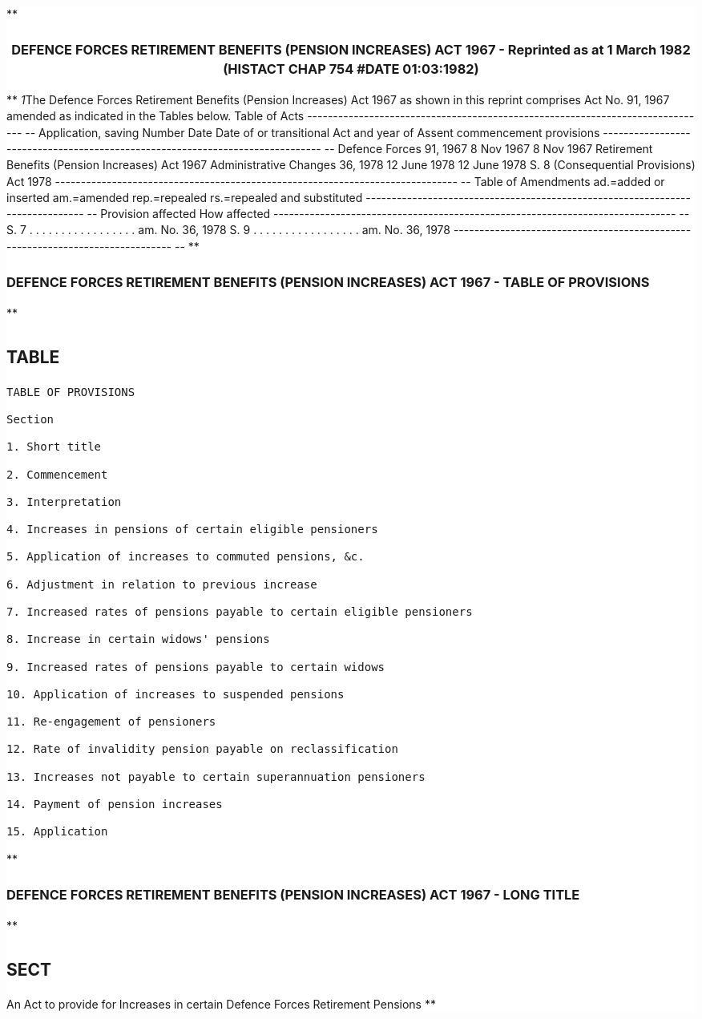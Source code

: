 **<b>

### <center><name>DEFENCE FORCES RETIREMENT BENEFITS (PENSION INCREASES) ACT 1967 - Reprinted as at 1 March 1982 (HISTACT CHAP 754 #DATE 01:03:1982) </name></center>
</b>** *1*The Defence Forces Retirement Benefits (Pension Increases) Act 1967 as shown in this reprint comprises Act No. 91, 1967 amended as indicated in the Tables below.<lf>                                  Table of Acts<lf> ------------------------------------------------------------------------------ -- <lf>                                                                  Application,<lf>                                                                  saving<lf>                          Number    Date           Date of        or transitional Act                      and year  of Assent      commencement provisions ------------------------------------------------------------------------------ -- <lf> Defence Forces           91, 1967  8 Nov 1967     8 Nov 1967 Retirement Benefits (Pension Increases) Act 1967 Administrative Changes   36, 1978  12 June 1978 12 June 1978   S. 8 (Consequential Provisions) Act 1978<lf> ------------------------------------------------------------------------------ -- <lf>                               Table of Amendments<lf> ad.=added or inserted am.=amended rep.=repealed rs.=repealed and substituted<lf> ------------------------------------------------------------------------------ -- Provision affected                      How affected ------------------------------------------------------------------------------ -- <lf> S. 7 . . . . . . . . . . . . . . . . .  am. No. 36, 1978 S. 9 . . . . . . . . . . . . . . . . .  am. No. 36, 1978<lf> ------------------------------------------------------------------------------ -- <lf> </lf></lf></lf></lf></lf></lf></lf></lf></lf></lf></lf></lf></lf>
**<b>

### <name>DEFENCE FORCES RETIREMENT BENEFITS (PENSION INCREASES) ACT 1967 - TABLE OF PROVISIONS </name>
</b>** 

## TABLE
<tables> <tt>                              TABLE OF PROVISIONS<lf> 

Section<lf> <p>  1\. Short title<lf> <p>  2\. Commencement<lf> <p>  3\. Interpretation<lf> <p>  4\. Increases in pensions of certain eligible pensioners<lf> <p>  5\. Application of increases to commuted pensions, &c.<lf> <p>  6\. Adjustment in relation to previous increase<lf> <p>  7\. Increased rates of pensions payable to certain eligible pensioners<lf> <p>  8\. Increase in certain widows' pensions<lf> <p>  9\. Increased rates of pensions payable to certain widows<lf> <p>  10\. Application of increases to suspended pensions<lf> <p>  11\. Re-engagement of pensioners<lf> <p>  12\. Rate of invalidity pension payable on reclassification<lf> <p>  13\. Increases not payable to certain superannuation pensioners<lf> <p>  14\. Payment of pension increases<lf> <p>  15\. Application<lf> <p></p></lf></p></lf></p></lf></p></lf></p></lf></p></lf></p></lf></p></lf></p></lf></p></lf></p></lf></p></lf></p></lf></p></lf></p></lf></p></lf>
</lf></tt></tables>
**<b>

### <name>DEFENCE FORCES RETIREMENT BENEFITS (PENSION INCREASES) ACT 1967 - LONG TITLE </name>
</b>** 

## SECT
<sect> An Act to provide for Increases in certain Defence Forces Retirement Pensions<lf> </lf></sect>
**<b>
